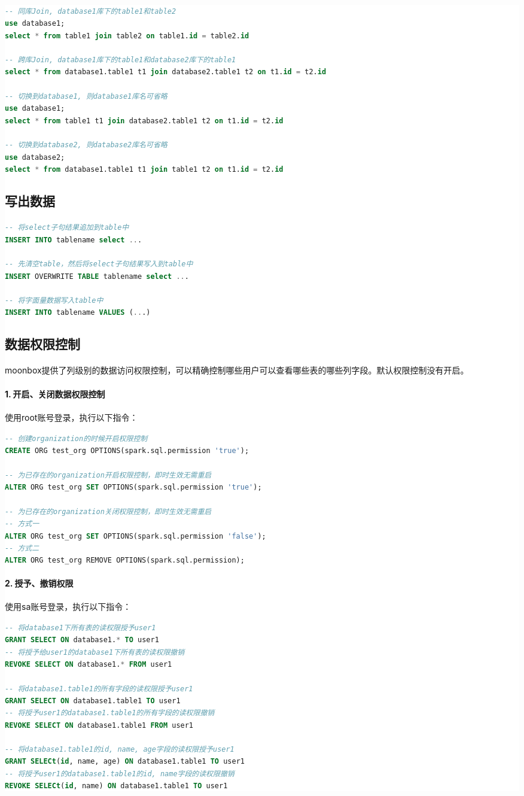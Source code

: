 ```sql
-- 同库Join, database1库下的table1和table2
use database1;
select * from table1 join table2 on table1.id = table2.id

-- 跨库Join, database1库下的table1和database2库下的table1
select * from database1.table1 t1 join database2.table1 t2 on t1.id = t2.id

-- 切换到database1, 则database1库名可省略
use database1;
select * from table1 t1 join database2.table1 t2 on t1.id = t2.id

-- 切换到database2, 则database2库名可省略
use database2;
select * from database1.table1 t1 join table1 t2 on t1.id = t2.id

```
## 写出数据
```sql
-- 将select子句结果追加到table中
INSERT INTO tablename select ...

-- 先清空table，然后将select子句结果写入到table中
INSERT OVERWRITE TABLE tablename select ...

-- 将字面量数据写入table中
INSERT INTO tablename VALUES (...)
```
## 数据权限控制
moonbox提供了列级别的数据访问权限控制，可以精确控制哪些用户可以查看哪些表的哪些列字段。默认权限控制没有开启。
#### 1. 开启、关闭数据权限控制
使用root账号登录，执行以下指令：
```sql
-- 创建organization的时候开启权限控制
CREATE ORG test_org OPTIONS(spark.sql.permission 'true');

-- 为已存在的organization开启权限控制，即时生效无需重启
ALTER ORG test_org SET OPTIONS(spark.sql.permission 'true');

-- 为已存在的organization关闭权限控制，即时生效无需重启
-- 方式一
ALTER ORG test_org SET OPTIONS(spark.sql.permission 'false');
-- 方式二
ALTER ORG test_org REMOVE OPTIONS(spark.sql.permission);
```
#### 2. 授予、撤销权限
使用sa账号登录，执行以下指令：
```sql
-- 将database1下所有表的读权限授予user1
GRANT SELECT ON database1.* TO user1
-- 将授予给user1的database1下所有表的读权限撤销
REVOKE SELECT ON database1.* FROM user1

-- 将database1.table1的所有字段的读权限授予user1
GRANT SELECT ON database1.table1 TO user1
-- 将授予user1的database1.table1的所有字段的读权限撤销
REVOKE SELECT ON database1.table1 FROM user1

-- 将database1.table1的id, name, age字段的读权限授予user1
GRANT SELECt(id, name, age) ON database1.table1 TO user1
-- 将授予user1的database1.table1的id, name字段的读权限撤销
REVOKE SELECt(id, name) ON database1.table1 TO user1
```